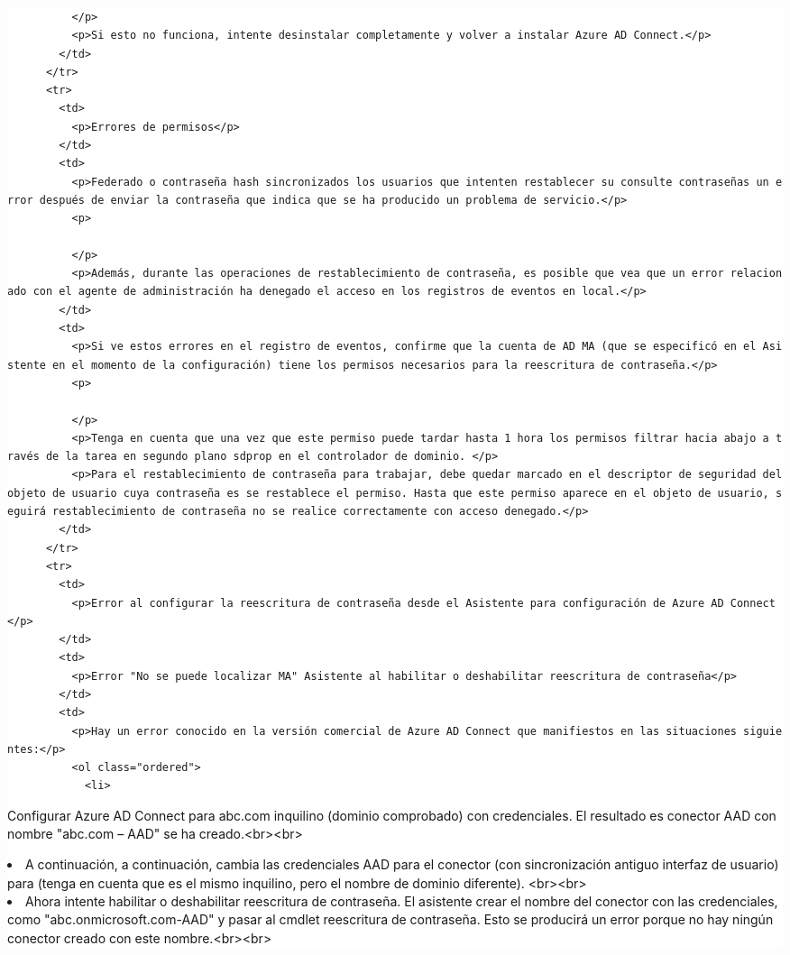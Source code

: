               </p>
              <p>Si esto no funciona, intente desinstalar completamente y volver a instalar Azure AD Connect.</p>
            </td>
          </tr>
          <tr>
            <td>
              <p>Errores de permisos</p>
            </td>
            <td>
              <p>Federado o contraseña hash sincronizados los usuarios que intenten restablecer su consulte contraseñas un error después de enviar la contraseña que indica que se ha producido un problema de servicio.</p>
              <p>

              </p>
              <p>Además, durante las operaciones de restablecimiento de contraseña, es posible que vea que un error relacionado con el agente de administración ha denegado el acceso en los registros de eventos en local.</p>
            </td>
            <td>
              <p>Si ve estos errores en el registro de eventos, confirme que la cuenta de AD MA (que se especificó en el Asistente en el momento de la configuración) tiene los permisos necesarios para la reescritura de contraseña.</p>
              <p>

              </p>
              <p>Tenga en cuenta que una vez que este permiso puede tardar hasta 1 hora los permisos filtrar hacia abajo a través de la tarea en segundo plano sdprop en el controlador de dominio. </p>
              <p>Para el restablecimiento de contraseña para trabajar, debe quedar marcado en el descriptor de seguridad del objeto de usuario cuya contraseña es se restablece el permiso. Hasta que este permiso aparece en el objeto de usuario, seguirá restablecimiento de contraseña no se realice correctamente con acceso denegado.</p>
            </td>
          </tr>
          <tr>
            <td>
              <p>Error al configurar la reescritura de contraseña desde el Asistente para configuración de Azure AD Connect </p>
            </td>
            <td>
              <p>Error "No se puede localizar MA" Asistente al habilitar o deshabilitar reescritura de contraseña</p>
            </td>
            <td>
              <p>Hay un error conocido en la versión comercial de Azure AD Connect que manifiestos en las situaciones siguientes:</p>
              <ol class="ordered">
                <li>
Configurar Azure AD Connect para abc.com inquilino (dominio comprobado) con credenciales. El resultado es conector AAD con nombre "abc.com – AAD" se ha creado.<br\><br\></li>
                <li>
A continuación, a continuación, cambia las credenciales AAD para el conector (con sincronización antiguo interfaz de usuario) para (tenga en cuenta que es el mismo inquilino, pero el nombre de dominio diferente). <br\><br\></li>
                <li>
Ahora intente habilitar o deshabilitar reescritura de contraseña. El asistente crear el nombre del conector con las credenciales, como "abc.onmicrosoft.com-AAD" y pasar al cmdlet reescritura de contraseña. Esto se producirá un error porque no hay ningún conector creado con este nombre.<br\><br\></li>
              </ol>